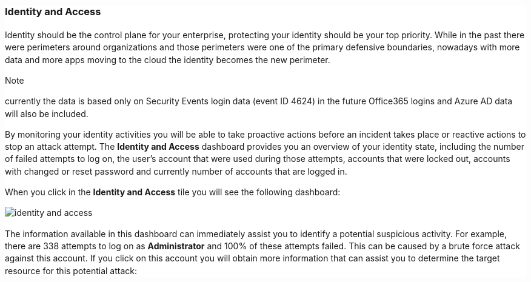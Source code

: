 ### Identity and Access
Identity should be the control plane for your enterprise, protecting your identity should be your top priority. While in the past there were perimeters around organizations and those perimeters were one of the primary defensive boundaries, nowadays with more data and more apps moving to the cloud the identity becomes the new perimeter. 

> [!NOTE]
> currently the data is based only on Security Events login data (event ID 4624) in the future Office365 logins and Azure AD data will also be included.
> 
> 

By monitoring your identity activities you will be able to take proactive actions before an incident takes place or reactive actions to stop an attack attempt. The **Identity and Access** dashboard provides you an overview of your identity state, including the number of failed attempts to log on, the user’s account that were used during those attempts, accounts that were locked out, accounts with changed or reset password and currently number of accounts that are logged in. 

When you click in the **Identity and Access** tile you will see the following dashboard:

![identity and access](./media/oms-security-getting-started/oms-getting-started-fig7-ga.png)

The information available in this dashboard can immediately assist you to identify a potential suspicious activity. For example, there are 338 attempts to log on as **Administrator** and 100% of these attempts failed. This can be caused by a brute force attack against this account. If you click on this account you will obtain more information that can assist you to determine the target resource for this potential attack:
